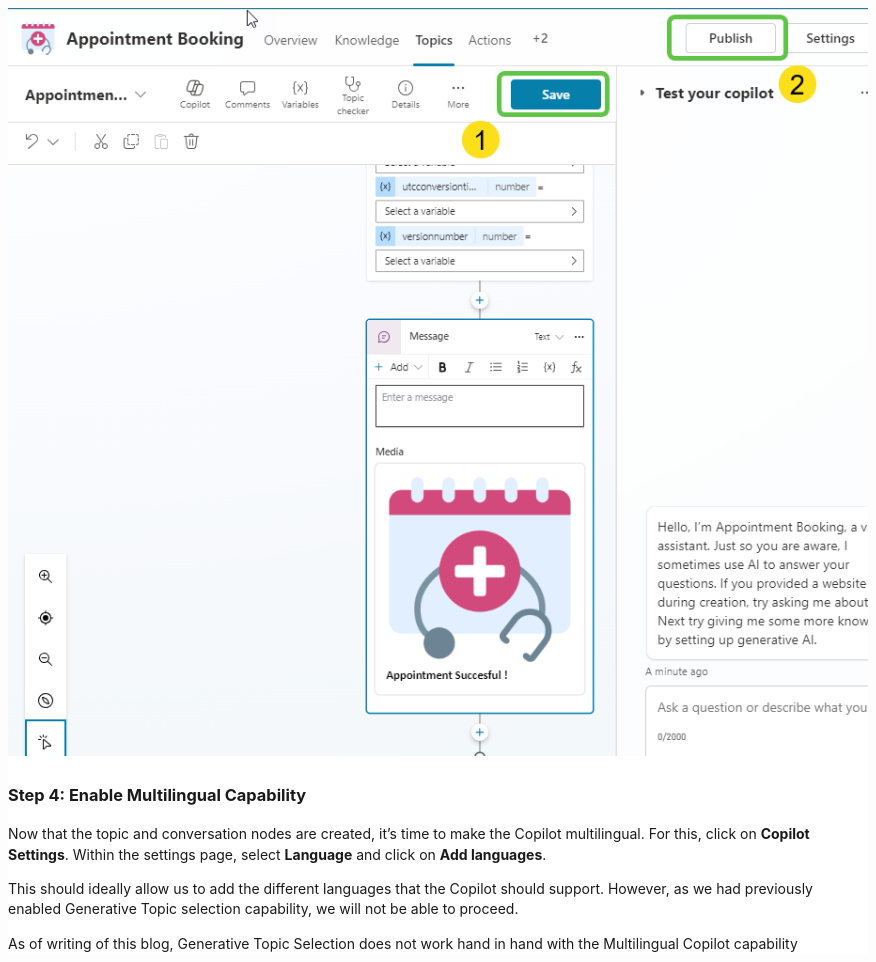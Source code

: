 ![Success Card](\images\09_CopilotMultiLingual\8.png)

### Step 4: Enable Multilingual Capability

Now that the topic and conversation nodes are created, it’s time to make the Copilot multilingual. For this, click on **Copilot Settings**. Within the settings page, select **Language** and click on **Add languages**.

<div class="important-note">
  <p>This should ideally allow us to add the different languages that the Copilot should support. However, as we had previously enabled Generative Topic selection capability, we will not be able to proceed.
</p>
 <p> As of writing of this blog,  <span class="emphasis">Generative Topic Selection does not work hand in hand with the Multilingual Copilot capability</span></p>
  